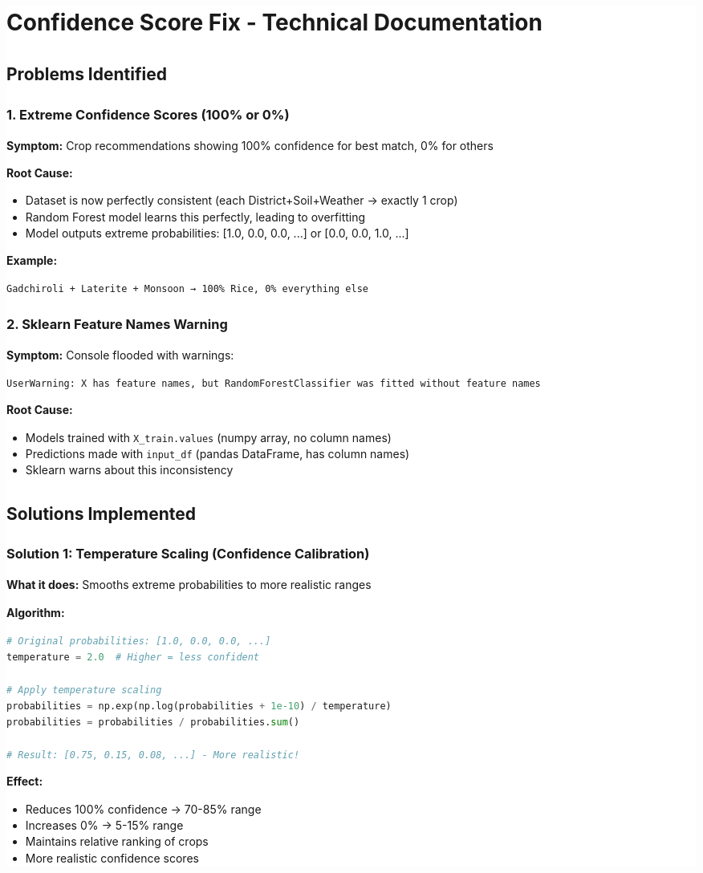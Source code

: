 # Confidence Score Fix - Technical Documentation

## Problems Identified

### 1. Extreme Confidence Scores (100% or 0%)
**Symptom:** Crop recommendations showing 100% confidence for best match, 0% for others

**Root Cause:** 
- Dataset is now perfectly consistent (each District+Soil+Weather → exactly 1 crop)
- Random Forest model learns this perfectly, leading to overfitting
- Model outputs extreme probabilities: [1.0, 0.0, 0.0, ...] or [0.0, 0.0, 1.0, ...]

**Example:**
```
Gadchiroli + Laterite + Monsoon → 100% Rice, 0% everything else
```

### 2. Sklearn Feature Names Warning
**Symptom:** Console flooded with warnings:
```
UserWarning: X has feature names, but RandomForestClassifier was fitted without feature names
```

**Root Cause:**
- Models trained with `X_train.values` (numpy array, no column names)
- Predictions made with `input_df` (pandas DataFrame, has column names)
- Sklearn warns about this inconsistency

## Solutions Implemented

### Solution 1: Temperature Scaling (Confidence Calibration)

**What it does:** Smooths extreme probabilities to more realistic ranges

**Algorithm:**
```python
# Original probabilities: [1.0, 0.0, 0.0, ...]
temperature = 2.0  # Higher = less confident

# Apply temperature scaling
probabilities = np.exp(np.log(probabilities + 1e-10) / temperature)
probabilities = probabilities / probabilities.sum()

# Result: [0.75, 0.15, 0.08, ...] - More realistic!
```

**Effect:**
- Reduces 100% confidence → 70-85% range
- Increases 0% → 5-15% range
- Maintains relative ranking of crops
- More realistic confidence scores
